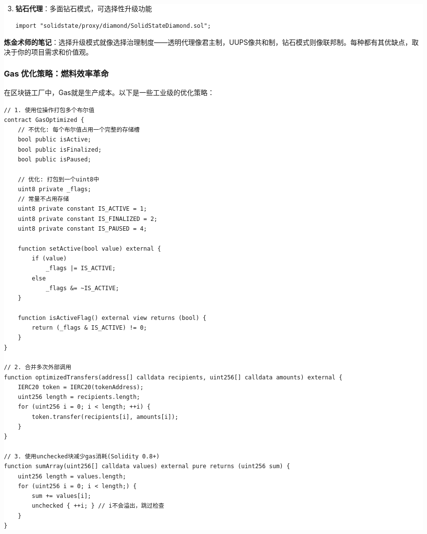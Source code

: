 3. **钻石代理**：多面钻石模式，可选择性升级功能
   ```solidity
   import "solidstate/proxy/diamond/SolidStateDiamond.sol";
   ```

**炼金术师的笔记**：选择升级模式就像选择治理制度——透明代理像君主制，UUPS像共和制，钻石模式则像联邦制。每种都有其优缺点，取决于你的项目需求和价值观。

### Gas 优化策略：燃料效率革命

在区块链工厂中，Gas就是生产成本。以下是一些工业级的优化策略：

```solidity
// 1. 使用位操作打包多个布尔值
contract GasOptimized {
    // 不优化: 每个布尔值占用一个完整的存储槽
    bool public isActive;
    bool public isFinalized;
    bool public isPaused;
    
    // 优化: 打包到一个uint8中
    uint8 private _flags;
    // 常量不占用存储
    uint8 private constant IS_ACTIVE = 1;
    uint8 private constant IS_FINALIZED = 2;
    uint8 private constant IS_PAUSED = 4;
    
    function setActive(bool value) external {
        if (value)
            _flags |= IS_ACTIVE;
        else
            _flags &= ~IS_ACTIVE;
    }
    
    function isActiveFlag() external view returns (bool) {
        return (_flags & IS_ACTIVE) != 0;
    }
}

// 2. 合并多次外部调用
function optimizedTransfers(address[] calldata recipients, uint256[] calldata amounts) external {
    IERC20 token = IERC20(tokenAddress);
    uint256 length = recipients.length;
    for (uint256 i = 0; i < length; ++i) {
        token.transfer(recipients[i], amounts[i]);
    }
}

// 3. 使用unchecked块减少gas消耗(Solidity 0.8+)
function sumArray(uint256[] calldata values) external pure returns (uint256 sum) {
    uint256 length = values.length;
    for (uint256 i = 0; i < length;) {
        sum += values[i];
        unchecked { ++i; } // i不会溢出，跳过检查
    }
}
```
